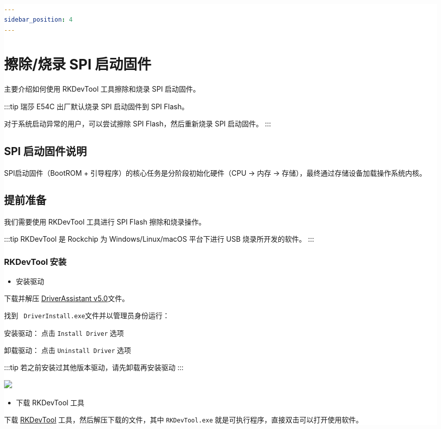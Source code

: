 ```yaml
---
sidebar_position: 4
---
```


# 擦除/烧录 SPI 启动固件

主要介绍如何使用 RKDevTool 工具擦除和烧录 SPI 启动固件。

:::tip
瑞莎 E54C 出厂默认烧录 SPI 启动固件到 SPI Flash。

对于系统启动异常的用户，可以尝试擦除 SPI Flash，然后重新烧录 SPI 启动固件。
:::

## SPI 启动固件说明

SPI启动固件（BootROM + 引导程序）的核心任务是分阶段初始化硬件（CPU → 内存 → 存储），最终通过存储设备加载操作系统内核。

## 提前准备

我们需要使用 RKDevTool 工具进行 SPI Flash 擦除和烧录操作。

:::tip
RKDevTool 是 Rockchip 为 Windows/Linux/macOS 平台下进行 USB 烧录所开发的软件。
:::

### RKDevTool 安装

<Tabs queryString="e24c-erase">

<TabItem value="Windows">

- 安装驱动

下载并解压 [DriverAssistant v5.0](https://dl.radxa.com/tools/windows/DriverAssitant_v5.0.zip)文件。

找到 ` DriverInstall.exe`文件并以管理员身份运行：

安装驱动： 点击 `Install Driver` 选项

卸载驱动： 点击 `Uninstall Driver` 选项

:::tip
若之前安装过其他版本驱动，请先卸载再安装驱动
:::

<div style={{textAlign: 'left'}}>
  <img src="/img/e/e24c/rkddevtool.webp" style={{width: '50%', maxWidth: '700'}} />
</div>

- 下载 RKDevTool 工具

下载 [RKDevTool](https://dl.radxa.com/tools/windows/RKDevTool_Release_v2.96-20221121.rar) 工具，然后解压下载的文件，其中 `RKDevTool.exe` 就是可执行程序，直接双击可以打开使用软件。
